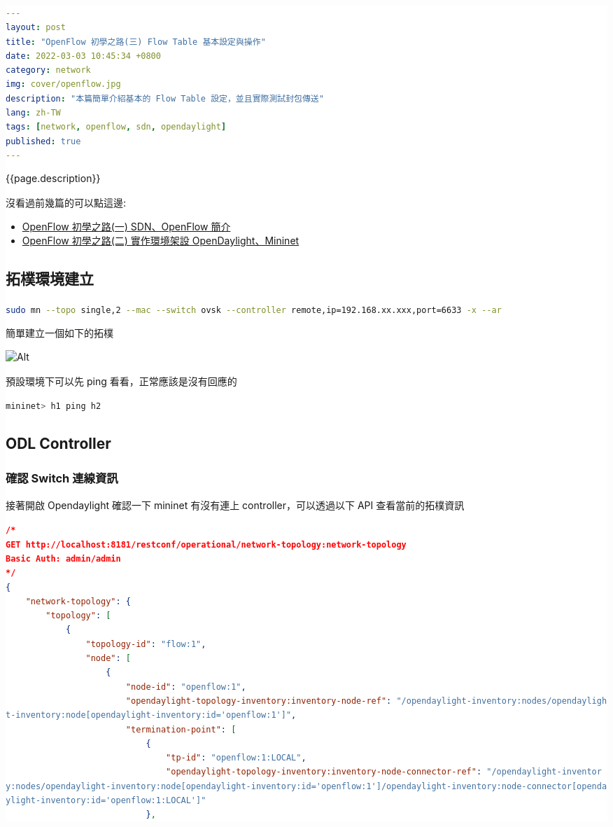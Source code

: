 ```yaml
---
layout: post
title: "OpenFlow 初學之路(三) Flow Table 基本設定與操作"
date: 2022-03-03 10:45:34 +0800
category: network
img: cover/openflow.jpg
description: "本篇簡單介紹基本的 Flow Table 設定，並且實際測試封包傳送"
lang: zh-TW
tags: [network, openflow, sdn, opendaylight]
published: true
---
```


{{page.description}}

沒看過前幾篇的可以點這邊:

+ [OpenFlow 初學之路(一) SDN、OpenFlow 簡介](https://bingdoal.github.io/network/2022/02/sdn-openflow-intro/)
+ [OpenFlow 初學之路(二) 實作環境架設 OpenDaylight、Mininet](https://bingdoal.github.io/network/2022/02/sdn-openflow-controller-opendaylight-mininet/)

## 拓樸環境建立

```bash
sudo mn --topo single,2 --mac --switch ovsk --controller remote,ip=192.168.xx.xxx,port=6633 -x --ar
```

簡單建立一個如下的拓樸

![Alt]({{site.baseurl}}/assets/img/topology-single-2.png)

預設環境下可以先 ping 看看，正常應該是沒有回應的

```bash
mininet> h1 ping h2
```

## ODL Controller

### 確認 Switch 連線資訊

接著開啟 Opendaylight 確認一下 mininet 有沒有連上 controller，可以透過以下 API 查看當前的拓樸資訊

```json
/*
GET http://localhost:8181/restconf/operational/network-topology:network-topology
Basic Auth: admin/admin
*/
{
    "network-topology": {
        "topology": [
            {
                "topology-id": "flow:1",
                "node": [
                    {
                        "node-id": "openflow:1",
                        "opendaylight-topology-inventory:inventory-node-ref": "/opendaylight-inventory:nodes/opendaylight-inventory:node[opendaylight-inventory:id='openflow:1']",
                        "termination-point": [
                            {
                                "tp-id": "openflow:1:LOCAL",
                                "opendaylight-topology-inventory:inventory-node-connector-ref": "/opendaylight-inventory:nodes/opendaylight-inventory:node[opendaylight-inventory:id='openflow:1']/opendaylight-inventory:node-connector[opendaylight-inventory:id='openflow:1:LOCAL']"
                            },
```